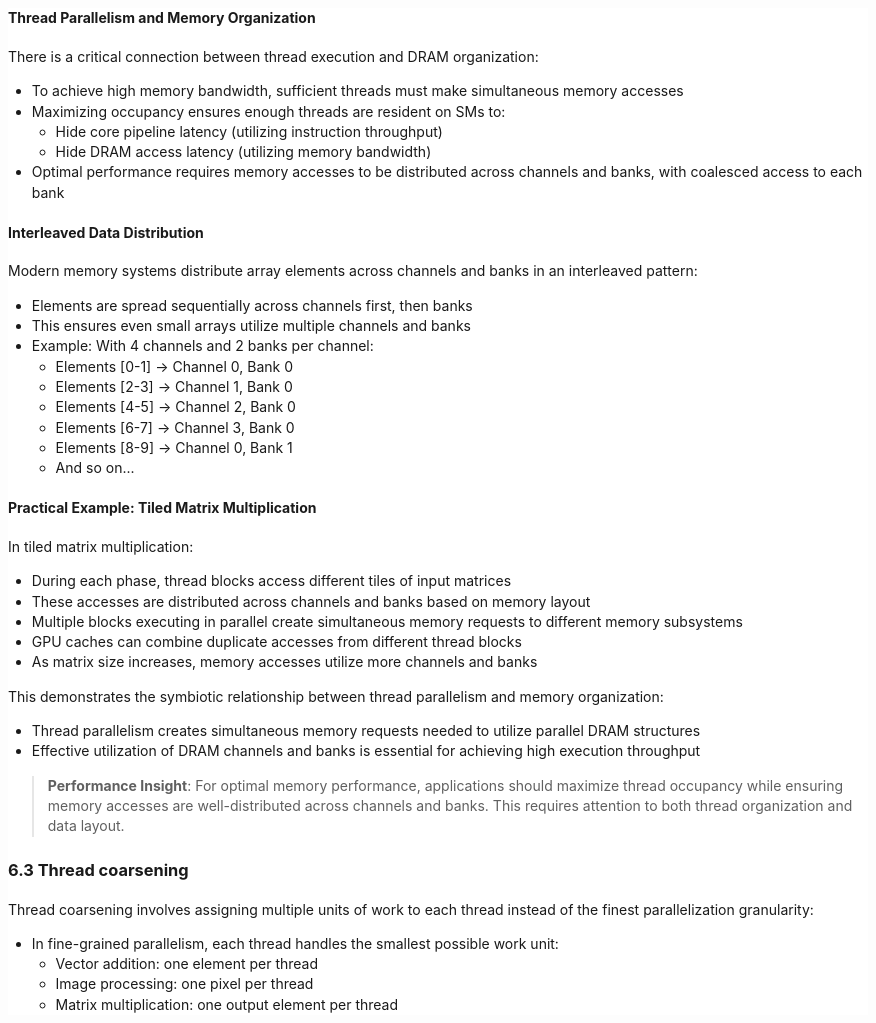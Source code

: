 #### Thread Parallelism and Memory Organization

There is a critical connection between thread execution and DRAM organization:

- To achieve high memory bandwidth, sufficient threads must make simultaneous memory accesses
- Maximizing occupancy ensures enough threads are resident on SMs to:
  - Hide core pipeline latency (utilizing instruction throughput)
  - Hide DRAM access latency (utilizing memory bandwidth)
- Optimal performance requires memory accesses to be distributed across channels and banks, with coalesced access to each bank

#### Interleaved Data Distribution

Modern memory systems distribute array elements across channels and banks in an interleaved pattern:

- Elements are spread sequentially across channels first, then banks
- This ensures even small arrays utilize multiple channels and banks
- Example: With 4 channels and 2 banks per channel:
  - Elements [0-1] → Channel 0, Bank 0
  - Elements [2-3] → Channel 1, Bank 0
  - Elements [4-5] → Channel 2, Bank 0
  - Elements [6-7] → Channel 3, Bank 0
  - Elements [8-9] → Channel 0, Bank 1
  - And so on...

#### Practical Example: Tiled Matrix Multiplication

In tiled matrix multiplication:

- During each phase, thread blocks access different tiles of input matrices
- These accesses are distributed across channels and banks based on memory layout
- Multiple blocks executing in parallel create simultaneous memory requests to different memory subsystems
- GPU caches can combine duplicate accesses from different thread blocks
- As matrix size increases, memory accesses utilize more channels and banks

This demonstrates the symbiotic relationship between thread parallelism and memory organization:
- Thread parallelism creates simultaneous memory requests needed to utilize parallel DRAM structures
- Effective utilization of DRAM channels and banks is essential for achieving high execution throughput

> **Performance Insight**: For optimal memory performance, applications should maximize thread occupancy while ensuring memory accesses are well-distributed across channels and banks. This requires attention to both thread organization and data layout.

### 6.3 Thread coarsening

Thread coarsening involves assigning multiple units of work to each thread instead of the finest parallelization granularity:

- In fine-grained parallelism, each thread handles the smallest possible work unit:
  - Vector addition: one element per thread
  - Image processing: one pixel per thread
  - Matrix multiplication: one output element per thread
